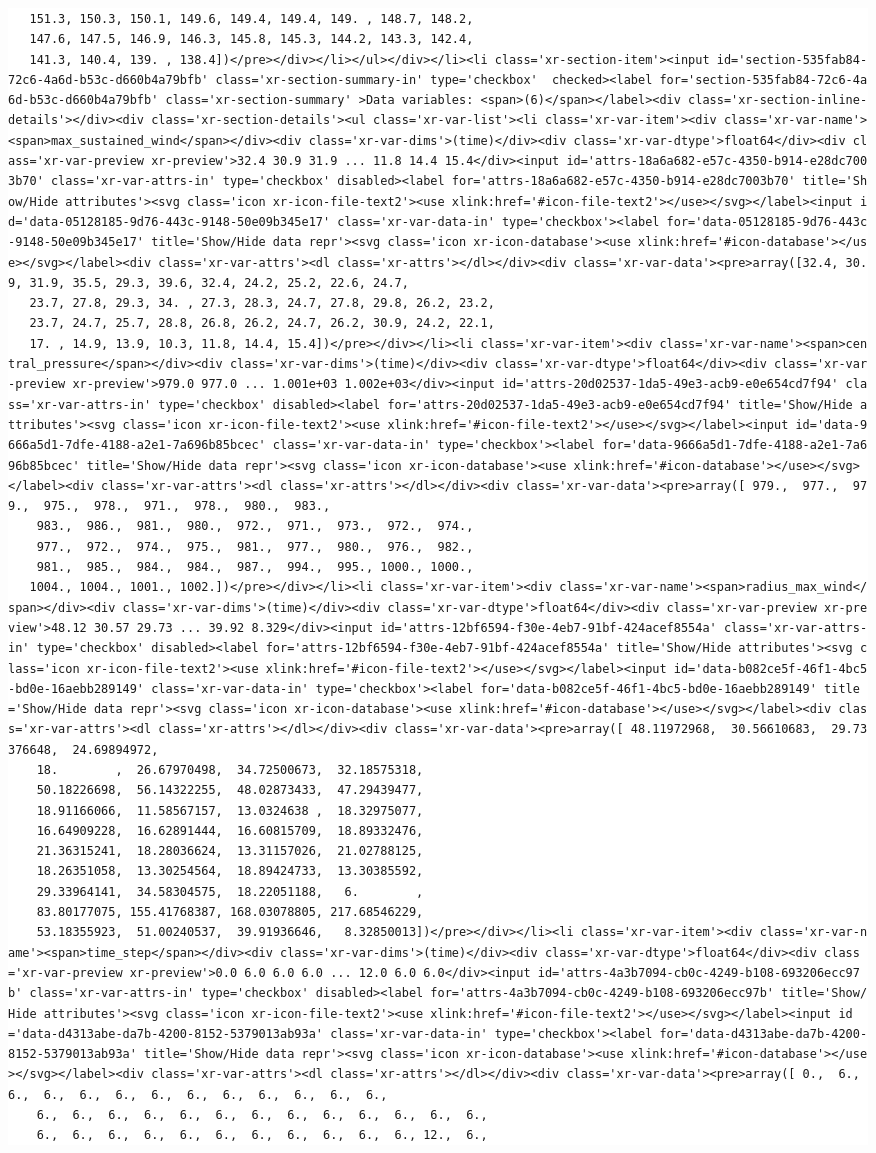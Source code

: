        151.3, 150.3, 150.1, 149.6, 149.4, 149.4, 149. , 148.7, 148.2,
       147.6, 147.5, 146.9, 146.3, 145.8, 145.3, 144.2, 143.3, 142.4,
       141.3, 140.4, 139. , 138.4])</pre></div></li></ul></div></li><li class='xr-section-item'><input id='section-535fab84-72c6-4a6d-b53c-d660b4a79bfb' class='xr-section-summary-in' type='checkbox'  checked><label for='section-535fab84-72c6-4a6d-b53c-d660b4a79bfb' class='xr-section-summary' >Data variables: <span>(6)</span></label><div class='xr-section-inline-details'></div><div class='xr-section-details'><ul class='xr-var-list'><li class='xr-var-item'><div class='xr-var-name'><span>max_sustained_wind</span></div><div class='xr-var-dims'>(time)</div><div class='xr-var-dtype'>float64</div><div class='xr-var-preview xr-preview'>32.4 30.9 31.9 ... 11.8 14.4 15.4</div><input id='attrs-18a6a682-e57c-4350-b914-e28dc7003b70' class='xr-var-attrs-in' type='checkbox' disabled><label for='attrs-18a6a682-e57c-4350-b914-e28dc7003b70' title='Show/Hide attributes'><svg class='icon xr-icon-file-text2'><use xlink:href='#icon-file-text2'></use></svg></label><input id='data-05128185-9d76-443c-9148-50e09b345e17' class='xr-var-data-in' type='checkbox'><label for='data-05128185-9d76-443c-9148-50e09b345e17' title='Show/Hide data repr'><svg class='icon xr-icon-database'><use xlink:href='#icon-database'></use></svg></label><div class='xr-var-attrs'><dl class='xr-attrs'></dl></div><div class='xr-var-data'><pre>array([32.4, 30.9, 31.9, 35.5, 29.3, 39.6, 32.4, 24.2, 25.2, 22.6, 24.7,
       23.7, 27.8, 29.3, 34. , 27.3, 28.3, 24.7, 27.8, 29.8, 26.2, 23.2,
       23.7, 24.7, 25.7, 28.8, 26.8, 26.2, 24.7, 26.2, 30.9, 24.2, 22.1,
       17. , 14.9, 13.9, 10.3, 11.8, 14.4, 15.4])</pre></div></li><li class='xr-var-item'><div class='xr-var-name'><span>central_pressure</span></div><div class='xr-var-dims'>(time)</div><div class='xr-var-dtype'>float64</div><div class='xr-var-preview xr-preview'>979.0 977.0 ... 1.001e+03 1.002e+03</div><input id='attrs-20d02537-1da5-49e3-acb9-e0e654cd7f94' class='xr-var-attrs-in' type='checkbox' disabled><label for='attrs-20d02537-1da5-49e3-acb9-e0e654cd7f94' title='Show/Hide attributes'><svg class='icon xr-icon-file-text2'><use xlink:href='#icon-file-text2'></use></svg></label><input id='data-9666a5d1-7dfe-4188-a2e1-7a696b85bcec' class='xr-var-data-in' type='checkbox'><label for='data-9666a5d1-7dfe-4188-a2e1-7a696b85bcec' title='Show/Hide data repr'><svg class='icon xr-icon-database'><use xlink:href='#icon-database'></use></svg></label><div class='xr-var-attrs'><dl class='xr-attrs'></dl></div><div class='xr-var-data'><pre>array([ 979.,  977.,  979.,  975.,  978.,  971.,  978.,  980.,  983.,
        983.,  986.,  981.,  980.,  972.,  971.,  973.,  972.,  974.,
        977.,  972.,  974.,  975.,  981.,  977.,  980.,  976.,  982.,
        981.,  985.,  984.,  984.,  987.,  994.,  995., 1000., 1000.,
       1004., 1004., 1001., 1002.])</pre></div></li><li class='xr-var-item'><div class='xr-var-name'><span>radius_max_wind</span></div><div class='xr-var-dims'>(time)</div><div class='xr-var-dtype'>float64</div><div class='xr-var-preview xr-preview'>48.12 30.57 29.73 ... 39.92 8.329</div><input id='attrs-12bf6594-f30e-4eb7-91bf-424acef8554a' class='xr-var-attrs-in' type='checkbox' disabled><label for='attrs-12bf6594-f30e-4eb7-91bf-424acef8554a' title='Show/Hide attributes'><svg class='icon xr-icon-file-text2'><use xlink:href='#icon-file-text2'></use></svg></label><input id='data-b082ce5f-46f1-4bc5-bd0e-16aebb289149' class='xr-var-data-in' type='checkbox'><label for='data-b082ce5f-46f1-4bc5-bd0e-16aebb289149' title='Show/Hide data repr'><svg class='icon xr-icon-database'><use xlink:href='#icon-database'></use></svg></label><div class='xr-var-attrs'><dl class='xr-attrs'></dl></div><div class='xr-var-data'><pre>array([ 48.11972968,  30.56610683,  29.73376648,  24.69894972,
        18.        ,  26.67970498,  34.72500673,  32.18575318,
        50.18226698,  56.14322255,  48.02873433,  47.29439477,
        18.91166066,  11.58567157,  13.0324638 ,  18.32975077,
        16.64909228,  16.62891444,  16.60815709,  18.89332476,
        21.36315241,  18.28036624,  13.31157026,  21.02788125,
        18.26351058,  13.30254564,  18.89424733,  13.30385592,
        29.33964141,  34.58304575,  18.22051188,   6.        ,
        83.80177075, 155.41768387, 168.03078805, 217.68546229,
        53.18355923,  51.00240537,  39.91936646,   8.32850013])</pre></div></li><li class='xr-var-item'><div class='xr-var-name'><span>time_step</span></div><div class='xr-var-dims'>(time)</div><div class='xr-var-dtype'>float64</div><div class='xr-var-preview xr-preview'>0.0 6.0 6.0 6.0 ... 12.0 6.0 6.0</div><input id='attrs-4a3b7094-cb0c-4249-b108-693206ecc97b' class='xr-var-attrs-in' type='checkbox' disabled><label for='attrs-4a3b7094-cb0c-4249-b108-693206ecc97b' title='Show/Hide attributes'><svg class='icon xr-icon-file-text2'><use xlink:href='#icon-file-text2'></use></svg></label><input id='data-d4313abe-da7b-4200-8152-5379013ab93a' class='xr-var-data-in' type='checkbox'><label for='data-d4313abe-da7b-4200-8152-5379013ab93a' title='Show/Hide data repr'><svg class='icon xr-icon-database'><use xlink:href='#icon-database'></use></svg></label><div class='xr-var-attrs'><dl class='xr-attrs'></dl></div><div class='xr-var-data'><pre>array([ 0.,  6.,  6.,  6.,  6.,  6.,  6.,  6.,  6.,  6.,  6.,  6.,  6.,
        6.,  6.,  6.,  6.,  6.,  6.,  6.,  6.,  6.,  6.,  6.,  6.,  6.,
        6.,  6.,  6.,  6.,  6.,  6.,  6.,  6.,  6.,  6.,  6., 12.,  6.,
